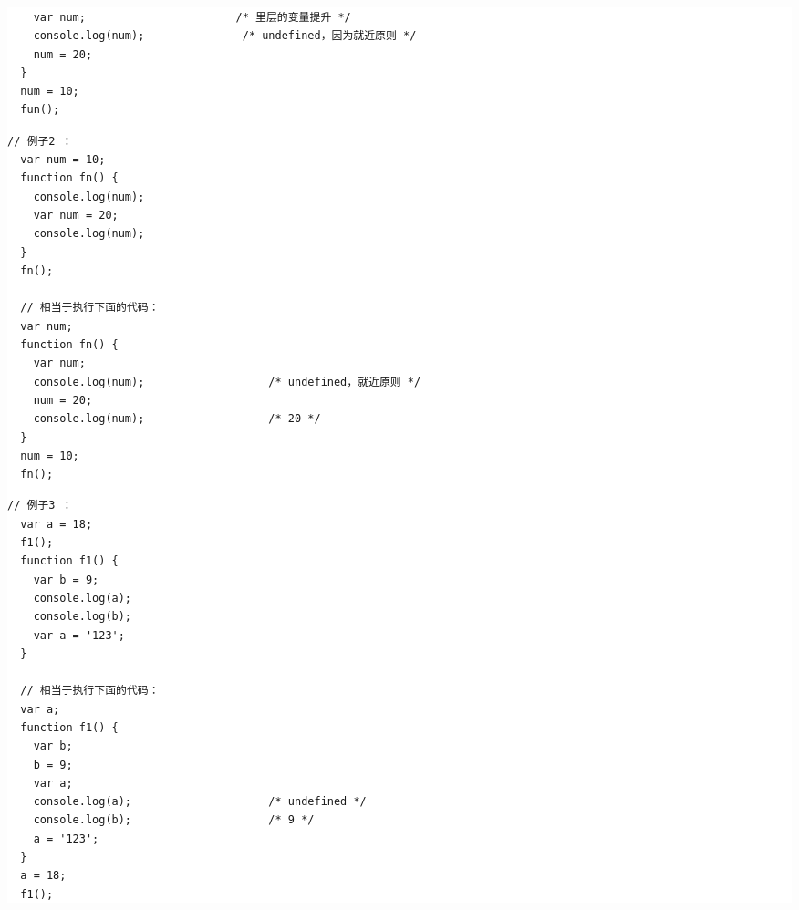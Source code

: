 ```
    var num;                       /* 里层的变量提升 */
    console.log(num);               /* undefined，因为就近原则 */
    num = 20;
  }
  num = 10;
  fun();
```

```
// 例子2 ：
  var num = 10;
  function fn() {
    console.log(num);
    var num = 20;
    console.log(num);
  }
  fn();
​
  // 相当于执行下面的代码：
  var num;
  function fn() {
    var num;
    console.log(num);                   /* undefined，就近原则 */
    num = 20;
    console.log(num);                   /* 20 */
  }
  num = 10;
  fn();
```

```
// 例子3 ：
  var a = 18;
  f1();
  function f1() {
    var b = 9;
    console.log(a);
    console.log(b);
    var a = '123';
  }

  // 相当于执行下面的代码：
  var a;
  function f1() {
    var b;
    b = 9;
    var a;
    console.log(a);                     /* undefined */
    console.log(b);                     /* 9 */
    a = '123';
  }
  a = 18;
  f1();
```
